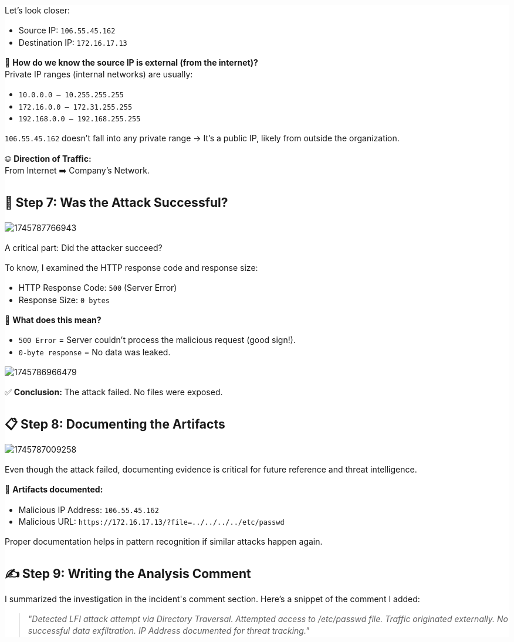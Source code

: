 Let’s look closer:  
- Source IP: `106.55.45.162`  
- Destination IP: `172.16.17.13`  

🔹 **How do we know the source IP is external (from the internet)?**  
Private IP ranges (internal networks) are usually:  
- `10.0.0.0 – 10.255.255.255`  
- `172.16.0.0 – 172.31.255.255`  
- `192.168.0.0 – 192.168.255.255`  

`106.55.45.162` doesn’t fall into any private range → It’s a public IP, likely from outside the organization.  

🌐 **Direction of Traffic:**  
From Internet ➡️ Company’s Network.  

## **📏 Step 7: Was the Attack Successful?**  

![1745787766943](https://github.com/user-attachments/assets/32e907a1-932f-4abe-a57f-e7f3f3fe9b94)

A critical part: Did the attacker succeed?  

To know, I examined the HTTP response code and response size:  
- HTTP Response Code: `500` (Server Error)  
- Response Size: `0 bytes`  

💬 **What does this mean?**  
- `500 Error` = Server couldn’t process the malicious request (good sign!).  
- `0-byte response` = No data was leaked.

![1745786966479](https://github.com/user-attachments/assets/4d6e4b18-977c-4b8f-acbe-92eddaaae9c0)

✅ **Conclusion:** The attack failed. No files were exposed.  

## **📋 Step 8: Documenting the Artifacts**  

![1745787009258](https://github.com/user-attachments/assets/82379f1c-5ca5-4173-a3c0-6ca3082f0c0b)

Even though the attack failed, documenting evidence is critical for future reference and threat intelligence.  

📄 **Artifacts documented:**  
- Malicious IP Address: `106.55.45.162`  
- Malicious URL: `https://172.16.17.13/?file=../../../../etc/passwd`  

Proper documentation helps in pattern recognition if similar attacks happen again.  

## **✍️ Step 9: Writing the Analysis Comment**  
I summarized the investigation in the incident's comment section. Here’s a snippet of the comment I added:  
> *"Detected LFI attack attempt via Directory Traversal. Attempted access to /etc/passwd file. Traffic originated externally. No successful data exfiltration. IP Address documented for threat tracking."*  
